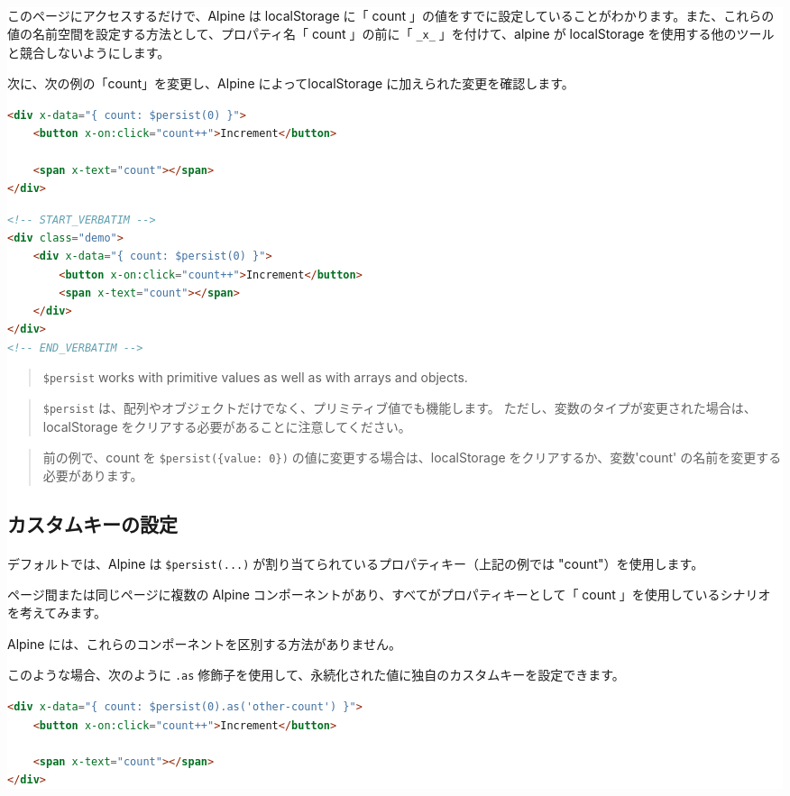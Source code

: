 このページにアクセスするだけで、Alpine は localStorage に「 count 」の値をすでに設定していることがわかります。また、これらの値の名前空間を設定する方法として、プロパティ名「 count 」の前に「 `_x_` 」を付けて、alpine が localStorage を使用する他のツールと競合しないようにします。

次に、次の例の「count」を変更し、Alpine によってlocalStorage に加えられた変更を確認します。

```html
<div x-data="{ count: $persist(0) }">
    <button x-on:click="count++">Increment</button>

    <span x-text="count"></span>
</div>
```

```html
<!-- START_VERBATIM -->
<div class="demo">
    <div x-data="{ count: $persist(0) }">
        <button x-on:click="count++">Increment</button>
        <span x-text="count"></span>
    </div>
</div>
<!-- END_VERBATIM -->
```

> `$persist` works with primitive values as well as with arrays and objects.



> `$persist` は、配列やオブジェクトだけでなく、プリミティブ値でも機能します。
ただし、変数のタイプが変更された場合は、localStorage をクリアする必要があることに注意してください。

> 前の例で、count を `$persist({value: 0})` の値に変更する場合は、localStorage をクリアするか、変数'count' の名前を変更する必要があります。

<a name="custom-key"></a>

## カスタムキーの設定










デフォルトでは、Alpine は `$persist(...)` が割り当てられているプロパティキー（上記の例では "count"）を使用します。

ページ間または同じページに複数の Alpine コンポーネントがあり、すべてがプロパティキーとして「 count 」を使用しているシナリオを考えてみます。

Alpine には、これらのコンポーネントを区別する方法がありません。

このような場合、次のように `.as` 修飾子を使用して、永続化された値に独自のカスタムキーを設定できます。


```html
<div x-data="{ count: $persist(0).as('other-count') }">
    <button x-on:click="count++">Increment</button>

    <span x-text="count"></span>
</div>
```
